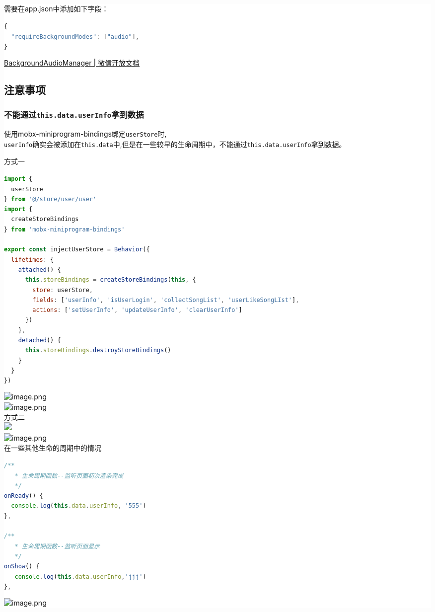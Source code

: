 需要在app.json中添加如下字段：
```javascript
{
  "requireBackgroundModes": ["audio"],
}
```
[BackgroundAudioManager | 微信开放文档](https://developers.weixin.qq.com/miniprogram/dev/api/media/background-audio/wx.getBackgroundAudioManager.html)

<a name="xnTrm"></a>
## 注意事项
<a name="GqZBX"></a>
### 不能通过`this.data.userInfo`拿到数据
使用mobx-miniprogram-bindings绑定`userStore`时,<br />`userInfo`确实会被添加在`this.data`中,但是在一些较早的生命周期中，不能通过`this.data.userInfo`拿到数据。


方式一
```javascript
import {
  userStore
} from '@/store/user/user'
import {
  createStoreBindings
} from 'mobx-miniprogram-bindings'

export const injectUserStore = Behavior({
  lifetimes: {
    attached() {
      this.storeBindings = createStoreBindings(this, {
        store: userStore,
        fields: ['userInfo', 'isUserLogin', 'collectSongList', 'userLikeSongLIst'],
        actions: ['setUserInfo', 'updateUserInfo', 'clearUserInfo']
      })
    },
    detached() {
      this.storeBindings.destroyStoreBindings()
    }
  }
})
```
![image.png](https://cdn.nlark.com/yuque/0/2023/png/34576819/1686200110570-7d5921d3-9e7c-48be-8b9d-b614ebae97d0.png#averageHue=%23f8f8f7&clientId=u8d59efec-503a-4&from=paste&height=834&id=uaf988233&originHeight=1042&originWidth=1920&originalType=binary&ratio=1.25&rotation=0&showTitle=false&size=223607&status=done&style=none&taskId=u571817a1-65b1-4419-a77f-b0fa61ed569&title=&width=1536)<br />![image.png](https://cdn.nlark.com/yuque/0/2023/png/34576819/1686200183080-1e409924-fadd-4338-a0c9-e336ec655814.png#averageHue=%23f6f5f3&clientId=u8d59efec-503a-4&from=paste&height=834&id=u7e85c02d&originHeight=1042&originWidth=1920&originalType=binary&ratio=1.25&rotation=0&showTitle=false&size=276572&status=done&style=none&taskId=u530f7af8-8109-40fd-9b6d-dfed24dfb35&title=&width=1536)<br />方式二<br />![](https://cdn.nlark.com/yuque/0/2023/png/34576819/1685264000427-3d4414d9-3179-4acb-af4a-c7514c747946.png#averageHue=%230c1021&from=url&id=Ozbtw&originHeight=650&originWidth=894&originalType=binary&ratio=1.25&rotation=0&showTitle=false&status=done&style=none&title=)<br />![image.png](https://cdn.nlark.com/yuque/0/2023/png/34576819/1686200643004-9861cf40-41bc-4743-8b49-ace3220ccdb1.png#averageHue=%23f7f6f5&clientId=u8d59efec-503a-4&from=paste&height=834&id=ue89404f8&originHeight=1042&originWidth=1920&originalType=binary&ratio=1.25&rotation=0&showTitle=false&size=274927&status=done&style=none&taskId=u0565bb03-9270-4299-86dc-9dfad4457a6&title=&width=1536)<br />在一些其他生命的周期中的情况
```javascript
/**
   * 生命周期函数--监听页面初次渲染完成
   */
onReady() {
  console.log(this.data.userInfo, '555')
},

/**
   * 生命周期函数--监听页面显示
   */
onShow() {
   console.log(this.data.userInfo,'jjj')
},
```
![image.png](https://cdn.nlark.com/yuque/0/2023/png/34576819/1686201605078-6bee6c20-1537-4d31-ade2-4221a00b75e2.png#averageHue=%23f7f6f4&clientId=u8d59efec-503a-4&from=paste&height=834&id=ua7555fc0&originHeight=1042&originWidth=1920&originalType=binary&ratio=1.25&rotation=0&showTitle=false&size=263167&status=done&style=none&taskId=uf62713e7-6f65-46bb-a9a0-4cb6b46a4eb&title=&width=1536)
